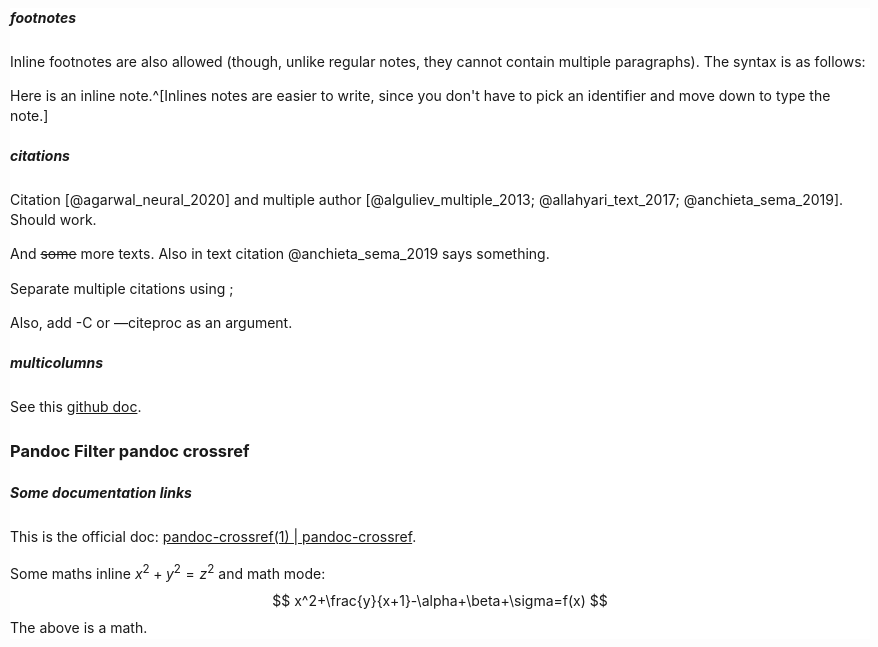 ##### footnotes

Inline footnotes are also allowed (though, unlike regular notes, they cannot contain multiple paragraphs). The syntax is as follows:

Here is an inline note.^[Inlines notes are easier to write, since you don't have to pick an identifier and move down to type the note.]

##### citations

Citation [@agarwal_neural_2020] and multiple author [@alguliev_multiple_2013; @allahyari_text_2017; @anchieta_sema_2019]. Should work.

And ~~some~~ more texts. Also in text citation @anchieta_sema_2019 says something.

Separate multiple citations using ;

Also, add -C or —citeproc as an argument.

##### multicolumns

See this [github doc](https://github.com/jdutant/columns).

### Pandoc Filter pandoc crossref

##### Some documentation links

This is the official doc: [pandoc-crossref(1) | pandoc-crossref](https://lierdakil.github.io/pandoc-crossref/#image-labels).



Some maths inline $x^2+y^2=z^2$ and math mode:
$$
x^2+\frac{y}{x+1}-\alpha+\beta+\sigma=f(x)
$$
The above is a math.



[^f1]: this is f1 footnote.
[^1]: Some studies [@foo; @bar, p. 33] show that frubulicious zoosnaps are quantical. For a survey of the literature, see @baz [chap. 1].
[my website]: http://foo.bar.baz
[Introduction]: #introduction
[movie reel]: movie.gif